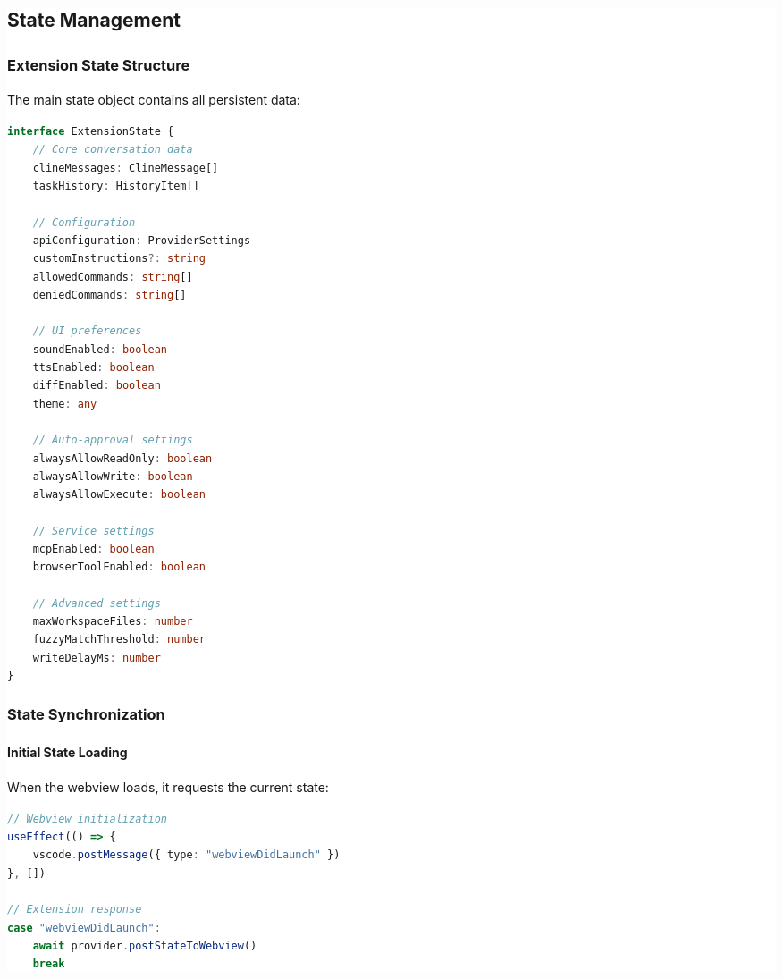 ## State Management

### Extension State Structure

The main state object contains all persistent data:

```typescript
interface ExtensionState {
	// Core conversation data
	clineMessages: ClineMessage[]
	taskHistory: HistoryItem[]

	// Configuration
	apiConfiguration: ProviderSettings
	customInstructions?: string
	allowedCommands: string[]
	deniedCommands: string[]

	// UI preferences
	soundEnabled: boolean
	ttsEnabled: boolean
	diffEnabled: boolean
	theme: any

	// Auto-approval settings
	alwaysAllowReadOnly: boolean
	alwaysAllowWrite: boolean
	alwaysAllowExecute: boolean

	// Service settings
	mcpEnabled: boolean
	browserToolEnabled: boolean

	// Advanced settings
	maxWorkspaceFiles: number
	fuzzyMatchThreshold: number
	writeDelayMs: number
}
```

### State Synchronization

#### Initial State Loading

When the webview loads, it requests the current state:

```typescript
// Webview initialization
useEffect(() => {
    vscode.postMessage({ type: "webviewDidLaunch" })
}, [])

// Extension response
case "webviewDidLaunch":
    await provider.postStateToWebview()
    break
```
